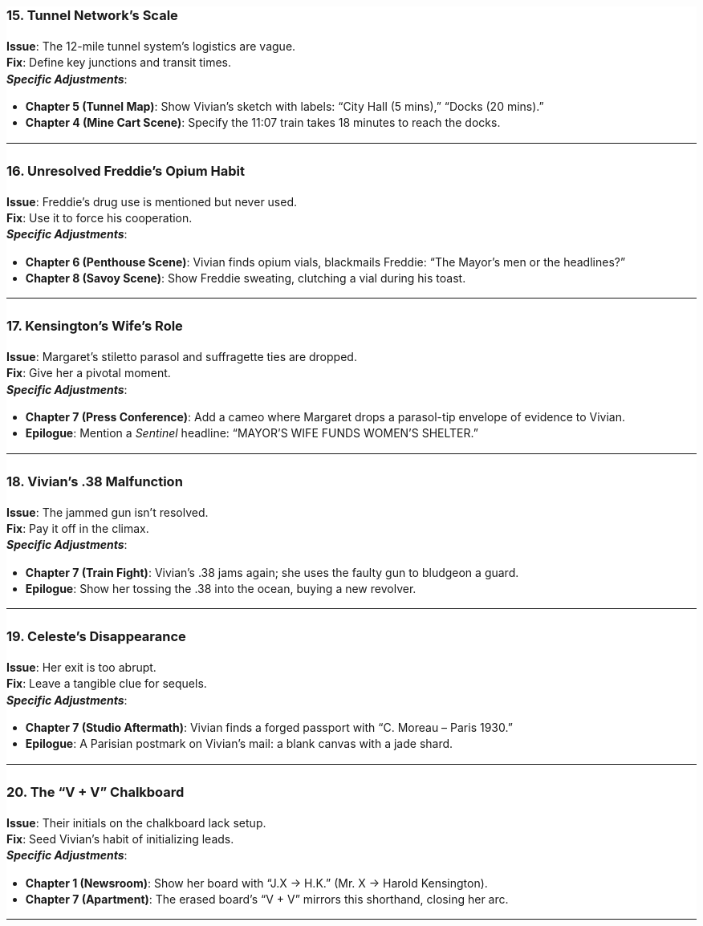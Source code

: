 
### **15. Tunnel Network’s Scale**  
**Issue**: The 12-mile tunnel system’s logistics are vague.  
**Fix**: Define key junctions and transit times.  
***Specific Adjustments***:  
- **Chapter 5 (Tunnel Map)**: Show Vivian’s sketch with labels: “City Hall (5 mins),” “Docks (20 mins).”  
- **Chapter 4 (Mine Cart Scene)**: Specify the 11:07 train takes 18 minutes to reach the docks.  

---

### **16. Unresolved Freddie’s Opium Habit**  
**Issue**: Freddie’s drug use is mentioned but never used.  
**Fix**: Use it to force his cooperation.  
***Specific Adjustments***:  
- **Chapter 6 (Penthouse Scene)**: Vivian finds opium vials, blackmails Freddie: “The Mayor’s men or the headlines?”  
- **Chapter 8 (Savoy Scene)**: Show Freddie sweating, clutching a vial during his toast.  

---

### **17. Kensington’s Wife’s Role**  
**Issue**: Margaret’s stiletto parasol and suffragette ties are dropped.  
**Fix**: Give her a pivotal moment.  
***Specific Adjustments***:  
- **Chapter 7 (Press Conference)**: Add a cameo where Margaret drops a parasol-tip envelope of evidence to Vivian.  
- **Epilogue**: Mention a *Sentinel* headline: “MAYOR’S WIFE FUNDS WOMEN’S SHELTER.”  

---

### **18. Vivian’s .38 Malfunction**  
**Issue**: The jammed gun isn’t resolved.  
**Fix**: Pay it off in the climax.  
***Specific Adjustments***:  
- **Chapter 7 (Train Fight)**: Vivian’s .38 jams again; she uses the faulty gun to bludgeon a guard.  
- **Epilogue**: Show her tossing the .38 into the ocean, buying a new revolver.  

---

### **19. Celeste’s Disappearance**  
**Issue**: Her exit is too abrupt.  
**Fix**: Leave a tangible clue for sequels.  
***Specific Adjustments***:  
- **Chapter 7 (Studio Aftermath)**: Vivian finds a forged passport with “C. Moreau – Paris 1930.”  
- **Epilogue**: A Parisian postmark on Vivian’s mail: a blank canvas with a jade shard.  

---

### **20. The “V + V” Chalkboard**  
**Issue**: Their initials on the chalkboard lack setup.  
**Fix**: Seed Vivian’s habit of initializing leads.  
***Specific Adjustments***:  
- **Chapter 1 (Newsroom)**: Show her board with “J.X → H.K.” (Mr. X → Harold Kensington).  
- **Chapter 7 (Apartment)**: The erased board’s “V + V” mirrors this shorthand, closing her arc.  

---